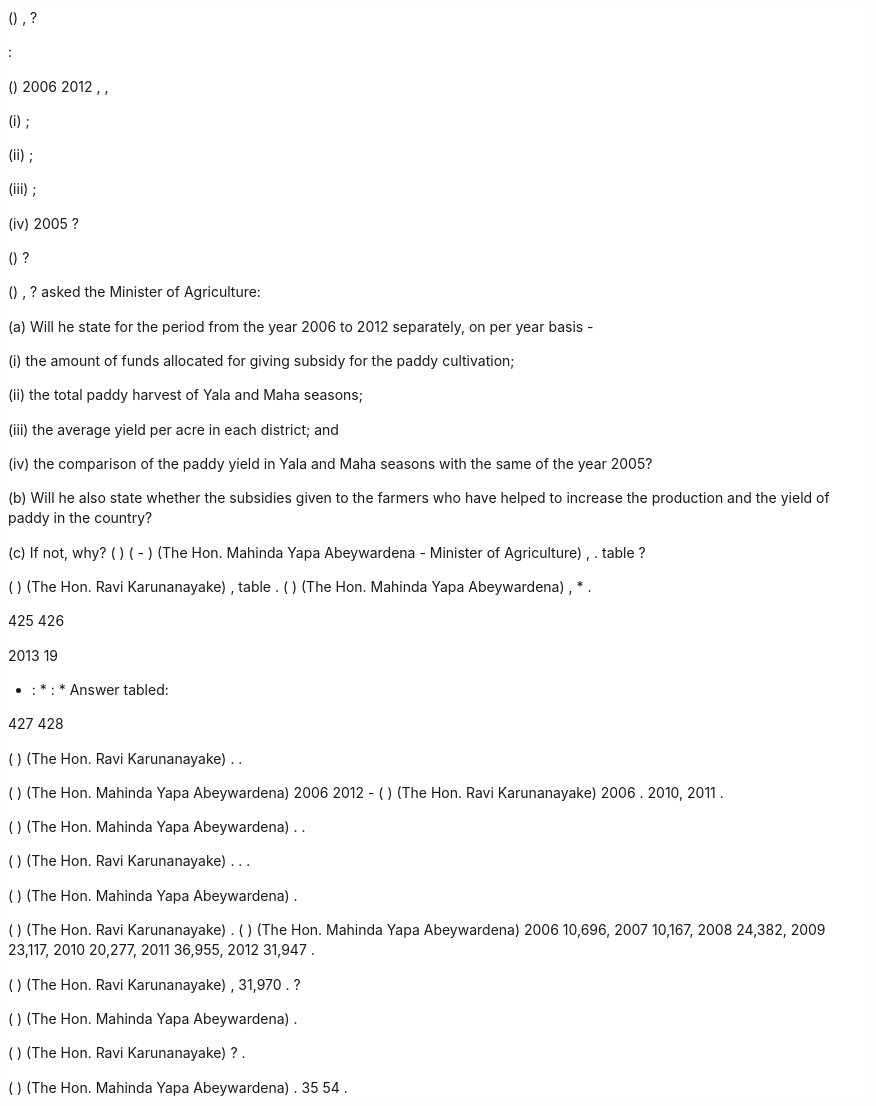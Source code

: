 () , ?

:

() 2006 2012 , ,

(i) ;

(ii) ;

(iii) ;

(iv) 2005 ?

() ?

() , ? asked the Minister of Agriculture:

(a) Will he state for the period from the year 2006 to 2012 separately, on per year basis -

(i) the amount of funds allocated for giving subsidy for the paddy cultivation;

(ii) the total paddy harvest of Yala and Maha seasons;

(iii) the average yield per acre in each district; and

(iv) the comparison of the paddy yield in Yala and Maha seasons with the same of the year 2005?

(b) Will he also state whether the subsidies given to the farmers who have helped to increase the production and the yield of paddy in the country?

(c) If not, why? ( ) ( - ) (The Hon. Mahinda Yapa Abeywardena - Minister of Agriculture) , . table ?

( ) (The Hon. Ravi Karunanayake) , table . ( ) (The Hon. Mahinda Yapa Abeywardena) , * .

425 426

2013 19

* : * : * Answer tabled:

427 428

( ) (The Hon. Ravi Karunanayake) . .

( ) (The Hon. Mahinda Yapa Abeywardena) 2006 2012 - ( ) (The Hon. Ravi Karunanayake) 2006 . 2010, 2011 .

( ) (The Hon. Mahinda Yapa Abeywardena) . .

( ) (The Hon. Ravi Karunanayake) . . .

( ) (The Hon. Mahinda Yapa Abeywardena) .

( ) (The Hon. Ravi Karunanayake) . ( ) (The Hon. Mahinda Yapa Abeywardena) 2006 10,696, 2007 10,167, 2008 24,382, 2009 23,117, 2010 20,277, 2011 36,955, 2012 31,947 .

( ) (The Hon. Ravi Karunanayake) , 31,970 . ?

( ) (The Hon. Mahinda Yapa Abeywardena) .

( ) (The Hon. Ravi Karunanayake) ? .

( ) (The Hon. Mahinda Yapa Abeywardena) . 35 54 .
